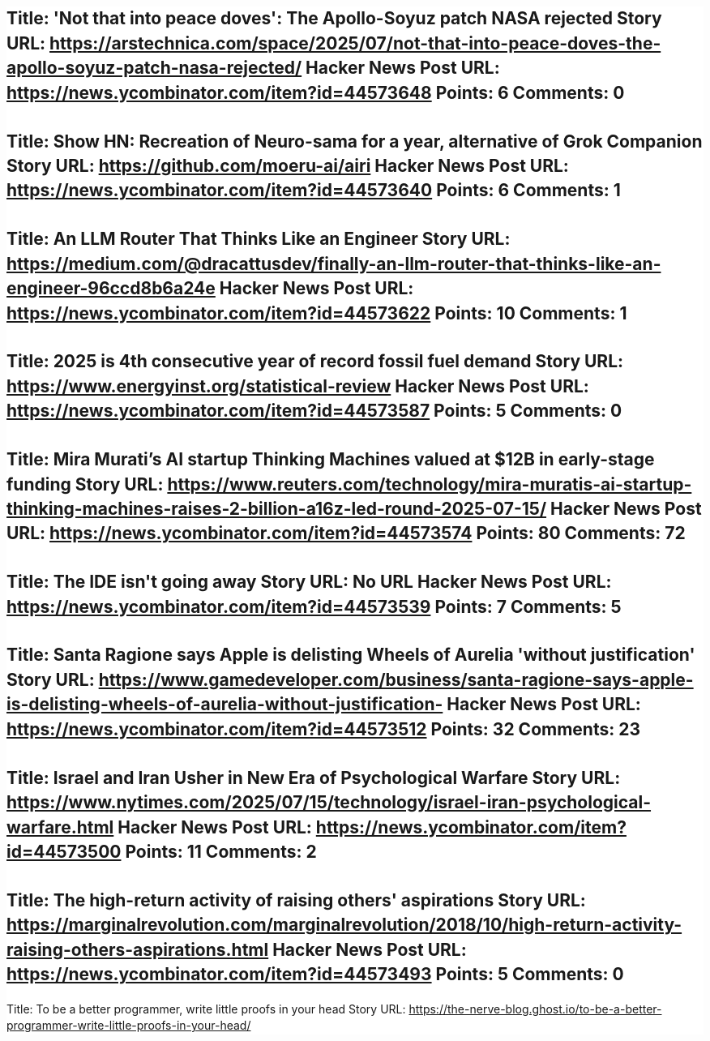 Title: 'Not that into peace doves': The Apollo-Soyuz patch NASA rejected
Story URL: https://arstechnica.com/space/2025/07/not-that-into-peace-doves-the-apollo-soyuz-patch-nasa-rejected/
Hacker News Post URL: https://news.ycombinator.com/item?id=44573648
Points: 6
Comments: 0
----------------------------------------
Title: Show HN: Recreation of Neuro-sama for a year, alternative of Grok Companion
Story URL: https://github.com/moeru-ai/airi
Hacker News Post URL: https://news.ycombinator.com/item?id=44573640
Points: 6
Comments: 1
----------------------------------------
Title: An LLM Router That Thinks Like an Engineer
Story URL: https://medium.com/@dracattusdev/finally-an-llm-router-that-thinks-like-an-engineer-96ccd8b6a24e
Hacker News Post URL: https://news.ycombinator.com/item?id=44573622
Points: 10
Comments: 1
----------------------------------------
Title: 2025 is 4th consecutive year of record fossil fuel demand
Story URL: https://www.energyinst.org/statistical-review
Hacker News Post URL: https://news.ycombinator.com/item?id=44573587
Points: 5
Comments: 0
----------------------------------------
Title: Mira Murati’s AI startup Thinking Machines valued at $12B in early-stage funding
Story URL: https://www.reuters.com/technology/mira-muratis-ai-startup-thinking-machines-raises-2-billion-a16z-led-round-2025-07-15/
Hacker News Post URL: https://news.ycombinator.com/item?id=44573574
Points: 80
Comments: 72
----------------------------------------
Title: The IDE isn't going away
Story URL: No URL
Hacker News Post URL: https://news.ycombinator.com/item?id=44573539
Points: 7
Comments: 5
----------------------------------------
Title: Santa Ragione says Apple is delisting Wheels of Aurelia 'without justification'
Story URL: https://www.gamedeveloper.com/business/santa-ragione-says-apple-is-delisting-wheels-of-aurelia-without-justification-
Hacker News Post URL: https://news.ycombinator.com/item?id=44573512
Points: 32
Comments: 23
----------------------------------------
Title: Israel and Iran Usher in New Era of Psychological Warfare
Story URL: https://www.nytimes.com/2025/07/15/technology/israel-iran-psychological-warfare.html
Hacker News Post URL: https://news.ycombinator.com/item?id=44573500
Points: 11
Comments: 2
----------------------------------------
Title: The high-return activity of raising others' aspirations
Story URL: https://marginalrevolution.com/marginalrevolution/2018/10/high-return-activity-raising-others-aspirations.html
Hacker News Post URL: https://news.ycombinator.com/item?id=44573493
Points: 5
Comments: 0
----------------------------------------
Title: To be a better programmer, write little proofs in your head
Story URL: https://the-nerve-blog.ghost.io/to-be-a-better-programmer-write-little-proofs-in-your-head/